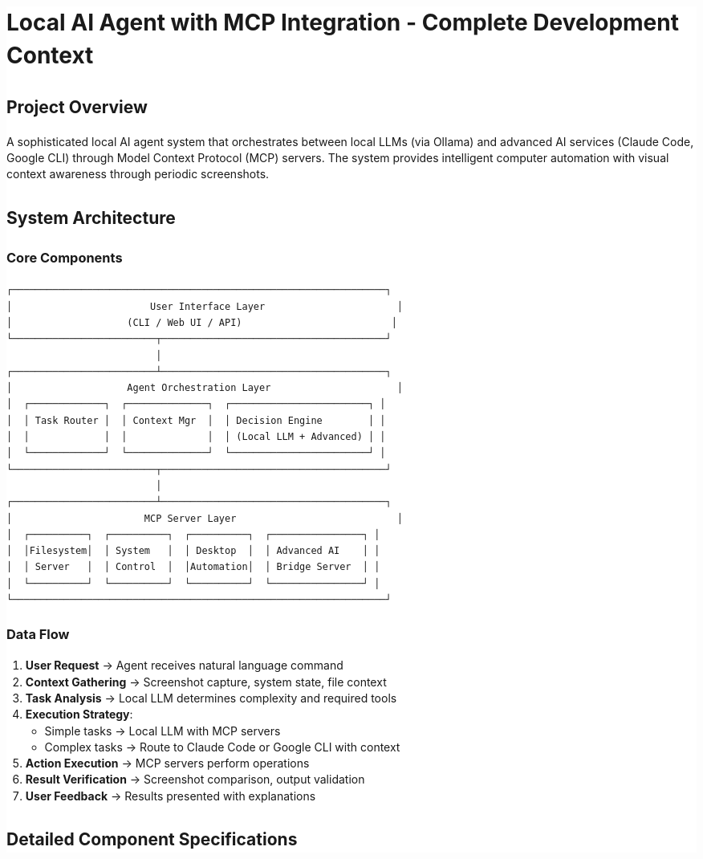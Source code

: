 # Local AI Agent with MCP Integration - Complete Development Context

## Project Overview

A sophisticated local AI agent system that orchestrates between local LLMs (via Ollama) and advanced AI services (Claude Code, Google CLI) through Model Context Protocol (MCP) servers. The system provides intelligent computer automation with visual context awareness through periodic screenshots.

## System Architecture

### Core Components

```
┌─────────────────────────────────────────────────────────────────┐
│                        User Interface Layer                       │
│                    (CLI / Web UI / API)                          │
└─────────────────────────┬───────────────────────────────────────┘
                          │
┌─────────────────────────┴───────────────────────────────────────┐
│                    Agent Orchestration Layer                      │
│  ┌─────────────┐  ┌──────────────┐  ┌────────────────────────┐ │
│  │ Task Router │  │ Context Mgr  │  │ Decision Engine        │ │
│  │             │  │              │  │ (Local LLM + Advanced) │ │
│  └─────────────┘  └──────────────┘  └────────────────────────┘ │
└─────────────────────────┬───────────────────────────────────────┘
                          │
┌─────────────────────────┴───────────────────────────────────────┐
│                       MCP Server Layer                            │
│  ┌──────────┐  ┌──────────┐  ┌──────────┐  ┌────────────────┐ │
│  │Filesystem│  │ System   │  │ Desktop  │  │ Advanced AI    │ │
│  │ Server   │  │ Control  │  │Automation│  │ Bridge Server  │ │
│  └──────────┘  └──────────┘  └──────────┘  └────────────────┘ │
└─────────────────────────────────────────────────────────────────┘
```

### Data Flow

1. **User Request** → Agent receives natural language command
2. **Context Gathering** → Screenshot capture, system state, file context
3. **Task Analysis** → Local LLM determines complexity and required tools
4. **Execution Strategy**:
   - Simple tasks → Local LLM with MCP servers
   - Complex tasks → Route to Claude Code or Google CLI with context
5. **Action Execution** → MCP servers perform operations
6. **Result Verification** → Screenshot comparison, output validation
7. **User Feedback** → Results presented with explanations

## Detailed Component Specifications

